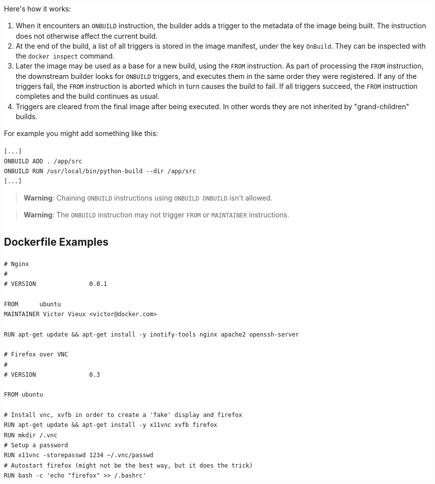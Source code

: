 Here's how it works:

1. When it encounters an `ONBUILD` instruction, the builder adds a
   trigger to the metadata of the image being built. The instruction
   does not otherwise affect the current build.
2. At the end of the build, a list of all triggers is stored in the
   image manifest, under the key `OnBuild`. They can be inspected with
   the `docker inspect` command.
3. Later the image may be used as a base for a new build, using the
   `FROM` instruction. As part of processing the `FROM` instruction,
   the downstream builder looks for `ONBUILD` triggers, and executes
   them in the same order they were registered. If any of the triggers
   fail, the `FROM` instruction is aborted which in turn causes the
   build to fail. If all triggers succeed, the `FROM` instruction
   completes and the build continues as usual.
4. Triggers are cleared from the final image after being executed. In
   other words they are not inherited by "grand-children" builds.

For example you might add something like this:

    [...]
    ONBUILD ADD . /app/src
    ONBUILD RUN /usr/local/bin/python-build --dir /app/src
    [...]

> **Warning**: Chaining `ONBUILD` instructions using `ONBUILD ONBUILD` isn't allowed.

> **Warning**: The `ONBUILD` instruction may not trigger `FROM` or `MAINTAINER` instructions.

## Dockerfile Examples

    # Nginx
    #
    # VERSION               0.0.1

    FROM      ubuntu
    MAINTAINER Victor Vieux <victor@docker.com>

    RUN apt-get update && apt-get install -y inotify-tools nginx apache2 openssh-server

    # Firefox over VNC
    #
    # VERSION               0.3

    FROM ubuntu

    # Install vnc, xvfb in order to create a 'fake' display and firefox
    RUN apt-get update && apt-get install -y x11vnc xvfb firefox
    RUN mkdir /.vnc
    # Setup a password
    RUN x11vnc -storepasswd 1234 ~/.vnc/passwd
    # Autostart firefox (might not be the best way, but it does the trick)
    RUN bash -c 'echo "firefox" >> /.bashrc'
